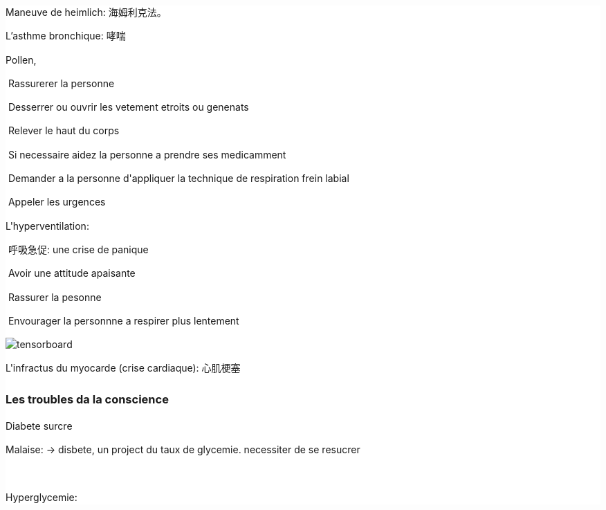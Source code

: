 

Maneuve de heimlich:  海姆利克法。





L’asthme bronchique: 哮喘



 Pollen, 

​	Rassurerer la personne

​	Desserrer ou ouvrir les vetement etroits ou genenats

​	Relever le haut du corps 

​	Si necessaire aidez la personne a prendre ses medicamment

​	Demander a la personne d'appliquer la technique de respiration frein labial

​	Appeler les urgences





L'hyperventilation:

​	呼吸急促: une crise de panique



​	Avoir une attitude apaisante

​	Rassurer la pesonne

​	Envourager la personnne a respirer plus lentement



![tensorboard](https://raw.githubusercontent.com/DobricLilujun/imagesAll/main/imagestensorboard.PNG)



L'infractus du myocarde (crise cardiaque): 心肌梗塞







### Les troubles da la conscience



Diabete surcre



Malaise: -> disbete, un project du taux de glycemie. necessiter de se resucrer



​			

Hyperglycemie:

